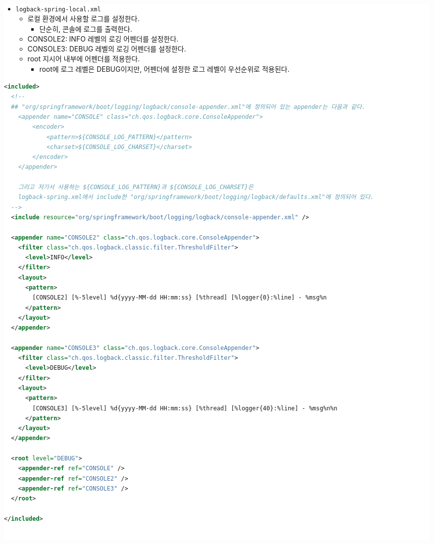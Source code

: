  - `logback-spring-local.xml`
    - 로컬 환경에서 사용할 로그를 설정한다.
        - 단순히, 콘솔에 로그를 출력한다.
    - CONSOLE2: INFO 레벨의 로깅 어펜더를 설정한다.
    - CONSOLE3: DEBUG 레벨의 로깅 어펜더를 설정한다.
    - root 지시어 내부에 어펜더를 적용한다.
        - root에 로그 레벨은 DEBUG이지만, 어펜더에 설정한 로그 레벨이 우선순위로 적용된다.
```xml
<included>
  <!--
  ## "org/springframework/boot/logging/logback/console-appender.xml"에 정의되어 있는 appender는 다음과 같다.
  	<appender name="CONSOLE" class="ch.qos.logback.core.ConsoleAppender">
		<encoder>
			<pattern>${CONSOLE_LOG_PATTERN}</pattern>
			<charset>${CONSOLE_LOG_CHARSET}</charset>
		</encoder>
	</appender>

	그리고 저기서 사용하는 ${CONSOLE_LOG_PATTERN}과 ${CONSOLE_LOG_CHARSET}은
	logback-spring.xml에서 include한 "org/springframework/boot/logging/logback/defaults.xml"에 정의되어 있다.
  -->
  <include resource="org/springframework/boot/logging/logback/console-appender.xml" />

  <appender name="CONSOLE2" class="ch.qos.logback.core.ConsoleAppender">
    <filter class="ch.qos.logback.classic.filter.ThresholdFilter">
      <level>INFO</level>
    </filter>
    <layout>
      <pattern>
        [CONSOLE2] [%-5level] %d{yyyy-MM-dd HH:mm:ss} [%thread] [%logger{0}:%line] - %msg%n
      </pattern>
    </layout>
  </appender>

  <appender name="CONSOLE3" class="ch.qos.logback.core.ConsoleAppender">
    <filter class="ch.qos.logback.classic.filter.ThresholdFilter">
      <level>DEBUG</level>
    </filter>
    <layout>
      <pattern>
        [CONSOLE3] [%-5level] %d{yyyy-MM-dd HH:mm:ss} [%thread] [%logger{40}:%line] - %msg%n%n
      </pattern>
    </layout>
  </appender>

  <root level="DEBUG">
    <appender-ref ref="CONSOLE" />
    <appender-ref ref="CONSOLE2" />
    <appender-ref ref="CONSOLE3" />
  </root>

</included>
```
<br/>
